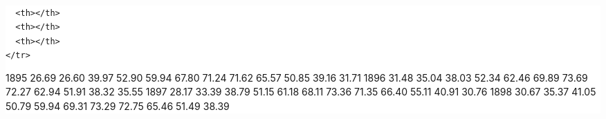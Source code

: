       <th></th>
      <th></th>
      <th></th>
    </tr>
  </thead>
  <tbody>
    <tr>
      <th>1895</th>
      <td>26.69</td>
      <td>26.60</td>
      <td>39.97</td>
      <td>52.90</td>
      <td>59.94</td>
      <td>67.80</td>
      <td>71.24</td>
      <td>71.62</td>
      <td>65.57</td>
      <td>50.85</td>
      <td>39.16</td>
      <td>31.71</td>
    </tr>
    <tr>
      <th>1896</th>
      <td>31.48</td>
      <td>35.04</td>
      <td>38.03</td>
      <td>52.34</td>
      <td>62.46</td>
      <td>69.89</td>
      <td>73.69</td>
      <td>72.27</td>
      <td>62.94</td>
      <td>51.91</td>
      <td>38.32</td>
      <td>35.55</td>
    </tr>
    <tr>
      <th>1897</th>
      <td>28.17</td>
      <td>33.39</td>
      <td>38.79</td>
      <td>51.15</td>
      <td>61.18</td>
      <td>68.11</td>
      <td>73.36</td>
      <td>71.35</td>
      <td>66.40</td>
      <td>55.11</td>
      <td>40.91</td>
      <td>30.76</td>
    </tr>
    <tr>
      <th>1898</th>
      <td>30.67</td>
      <td>35.37</td>
      <td>41.05</td>
      <td>50.79</td>
      <td>59.94</td>
      <td>69.31</td>
      <td>73.29</td>
      <td>72.75</td>
      <td>65.46</td>
      <td>51.49</td>
      <td>38.39</td>